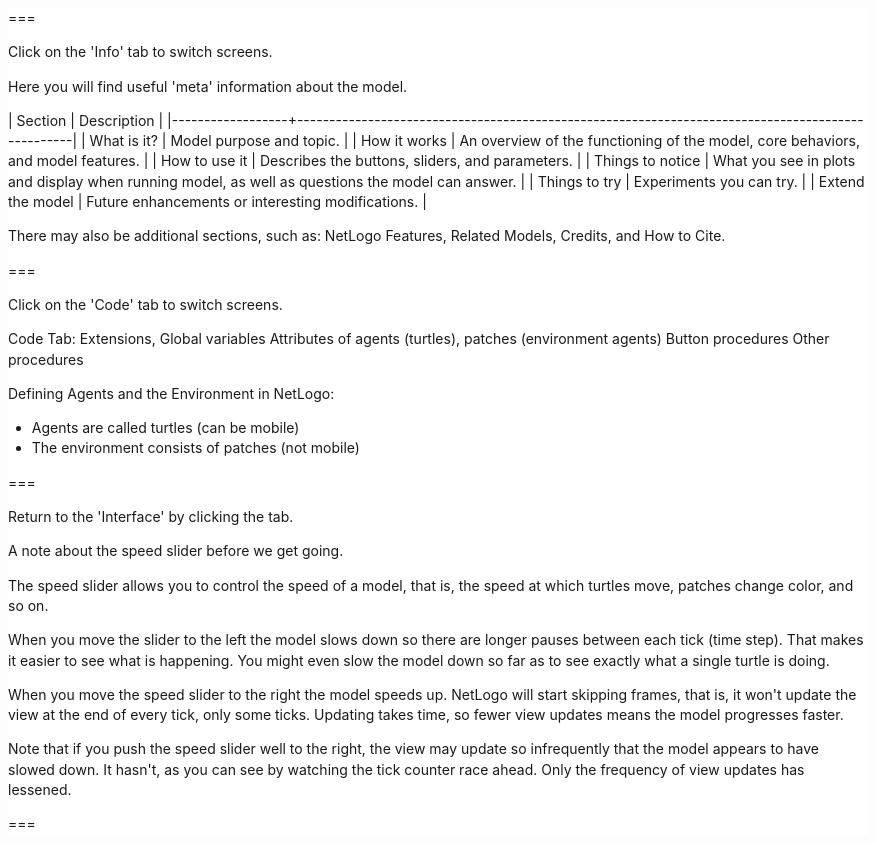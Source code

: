 ===

Click on the 'Info' tab to switch screens.

Here you will find useful 'meta' information about the model.

| Section          | Description                                                                                      |
|------------------+--------------------------------------------------------------------------------------------------|
| What is it?      | Model purpose and topic.                                                                         |
| How it works     | An overview of the functioning of the model, core behaviors, and model features.                 |
| How to use it    | Describes the buttons, sliders, and parameters.                                                  |
| Things to notice | What you see in plots and display when running model, as well as questions the model can answer. |
| Things to try    | Experiments you can try.                                                                         |
| Extend the model | Future enhancements or interesting modifications.                                                |

There may also be additional sections, such as: NetLogo Features, Related Models, Credits, and How to Cite.

===

Click on the 'Code' tab to switch screens.

Code Tab:
Extensions, Global variables
Attributes of agents (turtles), patches (environment agents)
Button procedures
Other procedures

Defining Agents and the Environment in NetLogo:
- Agents are called turtles (can be mobile)
- The environment consists of patches (not mobile)

===

Return to the 'Interface' by clicking the tab.

A note about the speed slider before we get going.

The speed slider allows you to control the speed of a model, that is, the speed at which turtles move, patches change color, and so on.

When you move the slider to the left the model slows down so there are longer pauses between each tick (time step). That makes it easier to see what is happening. You might even slow the model down so far as to see exactly what a single turtle is doing.

When you move the speed slider to the right the model speeds up. NetLogo will start skipping frames, that is, it won't update the view at the end of every tick, only some ticks. Updating takes time, so fewer view updates means the model progresses faster.

Note that if you push the speed slider well to the right, the view may update so infrequently that the model appears to have slowed down. It hasn't, as you can see by watching the tick counter race ahead. Only the frequency of view updates has lessened.

===
